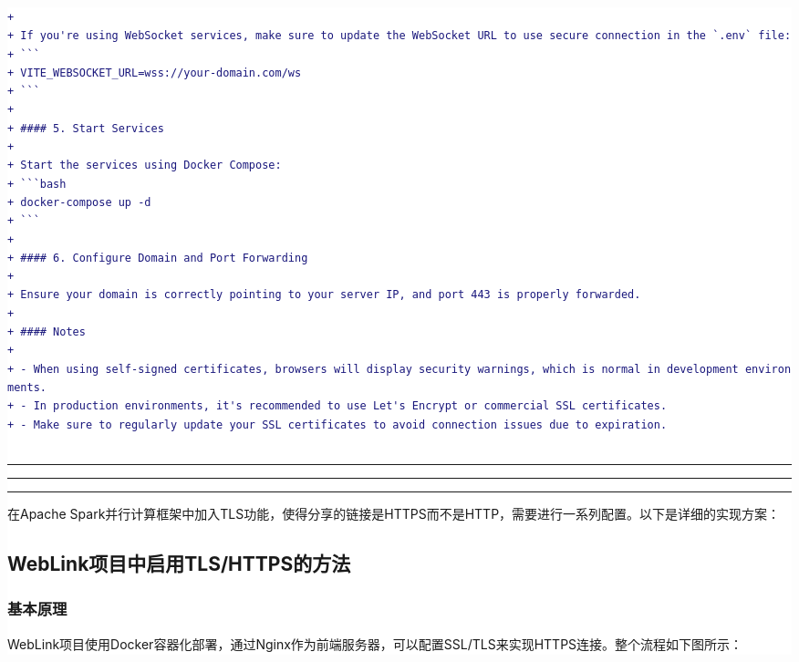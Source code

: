 ```diff
+ 
+ If you're using WebSocket services, make sure to update the WebSocket URL to use secure connection in the `.env` file:
+ ```
+ VITE_WEBSOCKET_URL=wss://your-domain.com/ws
+ ```
+ 
+ #### 5. Start Services
+ 
+ Start the services using Docker Compose:
+ ```bash
+ docker-compose up -d
+ ```
+ 
+ #### 6. Configure Domain and Port Forwarding
+ 
+ Ensure your domain is correctly pointing to your server IP, and port 443 is properly forwarded.
+ 
+ #### Notes
+ 
+ - When using self-signed certificates, browsers will display security warnings, which is normal in development environments.
+ - In production environments, it's recommended to use Let's Encrypt or commercial SSL certificates.
+ - Make sure to regularly update your SSL certificates to avoid connection issues due to expiration.
  
```

---

<no message>

---



---

在Apache Spark并行计算框架中加入TLS功能，使得分享的链接是HTTPS而不是HTTP，需要进行一系列配置。以下是详细的实现方案：

## WebLink项目中启用TLS/HTTPS的方法

### 基本原理

WebLink项目使用Docker容器化部署，通过Nginx作为前端服务器，可以配置SSL/TLS来实现HTTPS连接。整个流程如下图所示：
